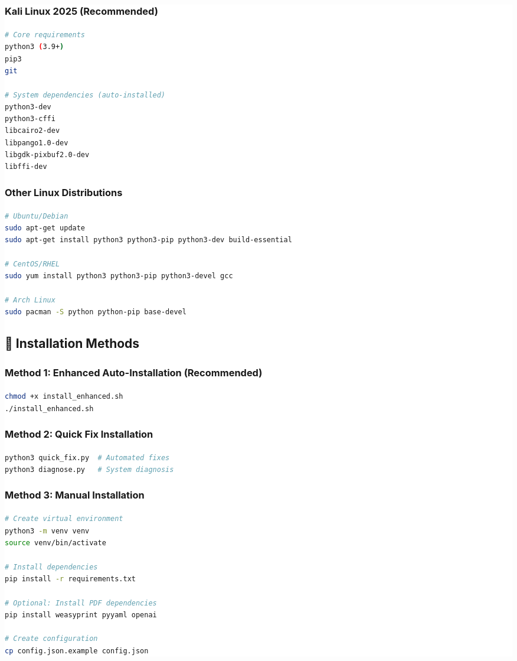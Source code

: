 ### **Kali Linux 2025 (Recommended)**
```bash
# Core requirements
python3 (3.9+)
pip3
git

# System dependencies (auto-installed)
python3-dev
python3-cffi
libcairo2-dev
libpango1.0-dev
libgdk-pixbuf2.0-dev
libffi-dev
```

### **Other Linux Distributions**
```bash
# Ubuntu/Debian
sudo apt-get update
sudo apt-get install python3 python3-pip python3-dev build-essential

# CentOS/RHEL
sudo yum install python3 python3-pip python3-devel gcc

# Arch Linux
sudo pacman -S python python-pip base-devel
```

## 🔧 Installation Methods

### **Method 1: Enhanced Auto-Installation (Recommended)**
```bash
chmod +x install_enhanced.sh
./install_enhanced.sh
```

### **Method 2: Quick Fix Installation**
```bash
python3 quick_fix.py  # Automated fixes
python3 diagnose.py   # System diagnosis
```

### **Method 3: Manual Installation**
```bash
# Create virtual environment
python3 -m venv venv
source venv/bin/activate

# Install dependencies
pip install -r requirements.txt

# Optional: Install PDF dependencies
pip install weasyprint pyyaml openai

# Create configuration
cp config.json.example config.json
```
